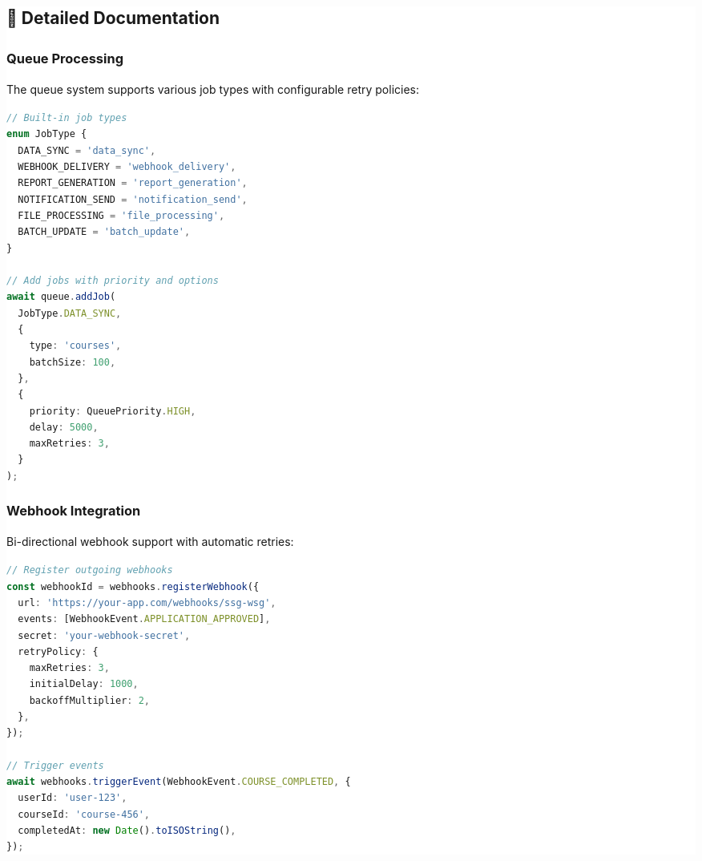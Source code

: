 ## 📖 Detailed Documentation

### Queue Processing

The queue system supports various job types with configurable retry policies:

```typescript
// Built-in job types
enum JobType {
  DATA_SYNC = 'data_sync',
  WEBHOOK_DELIVERY = 'webhook_delivery',
  REPORT_GENERATION = 'report_generation',
  NOTIFICATION_SEND = 'notification_send',
  FILE_PROCESSING = 'file_processing',
  BATCH_UPDATE = 'batch_update',
}

// Add jobs with priority and options
await queue.addJob(
  JobType.DATA_SYNC,
  {
    type: 'courses',
    batchSize: 100,
  },
  {
    priority: QueuePriority.HIGH,
    delay: 5000,
    maxRetries: 3,
  }
);
```

### Webhook Integration

Bi-directional webhook support with automatic retries:

```typescript
// Register outgoing webhooks
const webhookId = webhooks.registerWebhook({
  url: 'https://your-app.com/webhooks/ssg-wsg',
  events: [WebhookEvent.APPLICATION_APPROVED],
  secret: 'your-webhook-secret',
  retryPolicy: {
    maxRetries: 3,
    initialDelay: 1000,
    backoffMultiplier: 2,
  },
});

// Trigger events
await webhooks.triggerEvent(WebhookEvent.COURSE_COMPLETED, {
  userId: 'user-123',
  courseId: 'course-456',
  completedAt: new Date().toISOString(),
});
```
